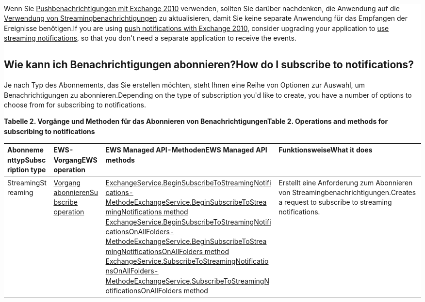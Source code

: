 <span data-ttu-id="4e9bb-214">Wenn Sie [Pushbenachrichtigungen mit Exchange 2010](http://msdn.microsoft.com/library/db1f8523-fa44-483f-bdb6-ab5939b52eee%28Office.15%29.aspx) verwenden, sollten Sie darüber nachdenken, die Anwendung auf die [Verwendung von Streamingbenachrichtigungen](http://code.msdn.microsoft.com/exchange/Exchange-2013-Set-push-82738cc5) zu aktualisieren, damit Sie keine separate Anwendung für das Empfangen der Ereignisse benötigen.</span><span class="sxs-lookup"><span data-stu-id="4e9bb-214">If you are using [push notifications with Exchange 2010](http://msdn.microsoft.com/library/db1f8523-fa44-483f-bdb6-ab5939b52eee%28Office.15%29.aspx), consider upgrading your application to [use streaming notifications](http://code.msdn.microsoft.com/exchange/Exchange-2013-Set-push-82738cc5), so that you don't need a separate application to receive the events.</span></span>
  
## <a name="how-do-i-subscribe-to-notifications"></a><span data-ttu-id="4e9bb-215">Wie kann ich Benachrichtigungen abonnieren?</span><span class="sxs-lookup"><span data-stu-id="4e9bb-215">How do I subscribe to notifications?</span></span>
<span data-ttu-id="4e9bb-216"><a name="bk_notifoperations"> </a></span><span class="sxs-lookup"><span data-stu-id="4e9bb-216"></span></span>

<span data-ttu-id="4e9bb-217">Je nach Typ des Abonnements, das Sie erstellen möchten, steht Ihnen eine Reihe von Optionen zur Auswahl, um Benachrichtigungen zu abonnieren.</span><span class="sxs-lookup"><span data-stu-id="4e9bb-217">Depending on the type of subscription you'd like to create, you have a number of options to choose from for subscribing to notifications.</span></span>
  
<span data-ttu-id="4e9bb-218">**Tabelle 2. Vorgänge und Methoden für das Abonnieren von Benachrichtigungen**</span><span class="sxs-lookup"><span data-stu-id="4e9bb-218">**Table 2. Operations and methods for subscribing to notifications**</span></span>

|<span data-ttu-id="4e9bb-219">**Abonnementtyp**</span><span class="sxs-lookup"><span data-stu-id="4e9bb-219">**Subscription type**</span></span>|<span data-ttu-id="4e9bb-220">**EWS-Vorgang**</span><span class="sxs-lookup"><span data-stu-id="4e9bb-220">**EWS operation**</span></span>|<span data-ttu-id="4e9bb-221">**EWS Managed API-Methoden**</span><span class="sxs-lookup"><span data-stu-id="4e9bb-221">**EWS Managed API methods**</span></span>|<span data-ttu-id="4e9bb-222">**Funktionsweise**</span><span class="sxs-lookup"><span data-stu-id="4e9bb-222">**What it does**</span></span>|
|:-----|:-----|:-----|:-----|
|<span data-ttu-id="4e9bb-223">Streaming</span><span class="sxs-lookup"><span data-stu-id="4e9bb-223">Streaming</span></span>  <br/> |[<span data-ttu-id="4e9bb-224">Vorgang abonnieren</span><span class="sxs-lookup"><span data-stu-id="4e9bb-224">Subscribe operation</span></span>](http://msdn.microsoft.com/library/f17c3d08-c79e-41f1-ba31-6e41e7aafd87%28Office.15%29.aspx) <br/> |[<span data-ttu-id="4e9bb-225">ExchangeService.BeginSubscribeToStreamingNotifications-Methode</span><span class="sxs-lookup"><span data-stu-id="4e9bb-225">ExchangeService.BeginSubscribeToStreamingNotifications method</span></span>](http://msdn.microsoft.com/en-us/library/microsoft.exchange.webservices.data.exchangeservice.beginsubscribetostreamingnotifications%28v=exchg.80%29.aspx) <br/> [<span data-ttu-id="4e9bb-226">ExchangeService.BeginSubscribeToStreamingNotificationsOnAllFolders-Methode</span><span class="sxs-lookup"><span data-stu-id="4e9bb-226">ExchangeService.BeginSubscribeToStreamingNotificationsOnAllFolders method</span></span>](http://msdn.microsoft.com/en-us/library/microsoft.exchange.webservices.data.exchangeservice.beginsubscribetostreamingnotificationsonallfolders%28v=exchg.80%29.aspx) <br/> [<span data-ttu-id="4e9bb-227">ExchangeService.SubscribeToStreamingNotificationsOnAllFolders-Methode</span><span class="sxs-lookup"><span data-stu-id="4e9bb-227">ExchangeService.SubscribeToStreamingNotificationsOnAllFolders method</span></span>](http://msdn.microsoft.com/en-us/library/microsoft.exchange.webservices.data.exchangeservice.subscribetostreamingnotifications%28v=exchg.80%29.aspx) <br/> |<span data-ttu-id="4e9bb-228">Erstellt eine Anforderung zum Abonnieren von Streamingbenachrichtigungen.</span><span class="sxs-lookup"><span data-stu-id="4e9bb-228">Creates a request to subscribe to streaming notifications.</span></span>  <br/> |